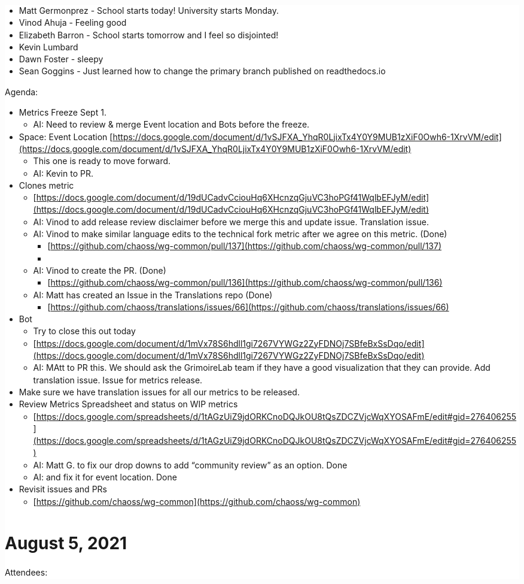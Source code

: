 

*  Matt Germonprez - School starts today! University starts Monday. 
*  Vinod Ahuja - Feeling good 
*  Elizabeth Barron - School starts tomorrow and I feel so disjointed!
*  Kevin Lumbard
*  Dawn Foster - sleepy
*  Sean Goggins - Just learned how to change the primary branch published on readthedocs.io 

Agenda:



* Metrics Freeze Sept 1.
    * AI: Need to review & merge Event location and Bots before the freeze.
* Space: Event Location [https://docs.google.com/document/d/1vSJFXA_YhqR0LjixTx4Y0Y9MUB1zXiF0Owh6-1XrvVM/edit](https://docs.google.com/document/d/1vSJFXA_YhqR0LjixTx4Y0Y9MUB1zXiF0Owh6-1XrvVM/edit) 
    * This one is ready to move forward.
    * AI: Kevin to PR.
* Clones metric
    * [https://docs.google.com/document/d/19dUCadvCciouHq6XHcnzqGjuVC3hoPGf41WqlbEFJyM/edit](https://docs.google.com/document/d/19dUCadvCciouHq6XHcnzqGjuVC3hoPGf41WqlbEFJyM/edit) 
    * AI: Vinod to add release review disclaimer before we merge this and update issue. Translation issue.
    * AI: Vinod to make similar language edits to the technical fork metric after we agree on this metric. (Done)
        * [https://github.com/chaoss/wg-common/pull/137](https://github.com/chaoss/wg-common/pull/137)
        * 
    * AI: Vinod to create the PR. (Done)
        * [https://github.com/chaoss/wg-common/pull/136](https://github.com/chaoss/wg-common/pull/136)
    * AI: Matt has created an Issue in the Translations repo (Done)
        * [https://github.com/chaoss/translations/issues/66](https://github.com/chaoss/translations/issues/66) 
* Bot 
    * Try to close this out today
    * [https://docs.google.com/document/d/1mVx78S6hdll1gi7267VYWGz2ZyFDNOj7SBfeBxSsDqo/edit](https://docs.google.com/document/d/1mVx78S6hdll1gi7267VYWGz2ZyFDNOj7SBfeBxSsDqo/edit) 
    * AI: MAtt to PR this. We should ask the GrimoireLab team if they have a good visualization that they can provide. Add translation issue. Issue for metrics release.
* Make sure we have translation issues for all our metrics to be released.
* Review Metrics Spreadsheet and status on WIP metrics
    * [https://docs.google.com/spreadsheets/d/1tAGzUiZ9jdORKCnoDQJkOU8tQsZDCZVjcWqXYOSAFmE/edit#gid=276406255](https://docs.google.com/spreadsheets/d/1tAGzUiZ9jdORKCnoDQJkOU8tQsZDCZVjcWqXYOSAFmE/edit#gid=276406255)  
    * AI: Matt G. to fix our drop downs to add “community review” as an option. Done
    * AI: and fix it for event location. Done
* Revisit issues and PRs 
    * [https://github.com/chaoss/wg-common](https://github.com/chaoss/wg-common) 


# August 5, 2021

Attendees:
